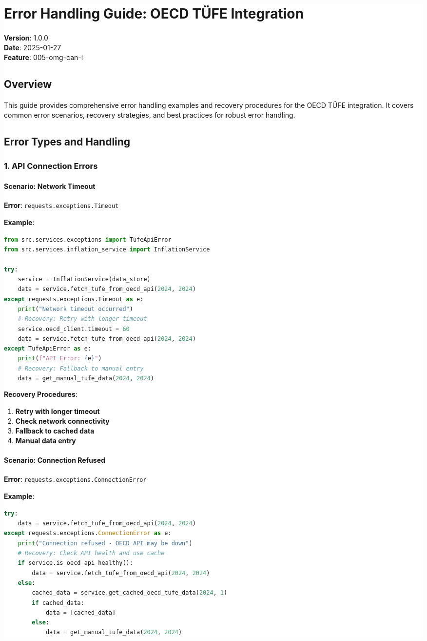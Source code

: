 # Error Handling Guide: OECD TÜFE Integration

**Version**: 1.0.0  
**Date**: 2025-01-27  
**Feature**: 005-omg-can-i

## Overview

This guide provides comprehensive error handling examples and recovery procedures for the OECD TÜFE integration. It covers common error scenarios, recovery strategies, and best practices for robust error handling.

## Error Types and Handling

### 1. API Connection Errors

#### Scenario: Network Timeout

**Error**: `requests.exceptions.Timeout`

**Example**:
```python
from src.services.exceptions import TufeApiError
from src.services.inflation_service import InflationService

try:
    service = InflationService(data_store)
    data = service.fetch_tufe_from_oecd_api(2024, 2024)
except requests.exceptions.Timeout as e:
    print("Network timeout occurred")
    # Recovery: Retry with longer timeout
    service.oecd_client.timeout = 60
    data = service.fetch_tufe_from_oecd_api(2024, 2024)
except TufeApiError as e:
    print(f"API Error: {e}")
    # Recovery: Fallback to manual entry
    data = get_manual_tufe_data(2024, 2024)
```

**Recovery Procedures**:
1. **Retry with longer timeout**
2. **Check network connectivity**
3. **Fallback to cached data**
4. **Manual data entry**

#### Scenario: Connection Refused

**Error**: `requests.exceptions.ConnectionError`

**Example**:
```python
try:
    data = service.fetch_tufe_from_oecd_api(2024, 2024)
except requests.exceptions.ConnectionError as e:
    print("Connection refused - OECD API may be down")
    # Recovery: Check API health and use cache
    if service.is_oecd_api_healthy():
        data = service.fetch_tufe_from_oecd_api(2024, 2024)
    else:
        cached_data = service.get_cached_oecd_tufe_data(2024, 1)
        if cached_data:
            data = [cached_data]
        else:
            data = get_manual_tufe_data(2024, 2024)
```